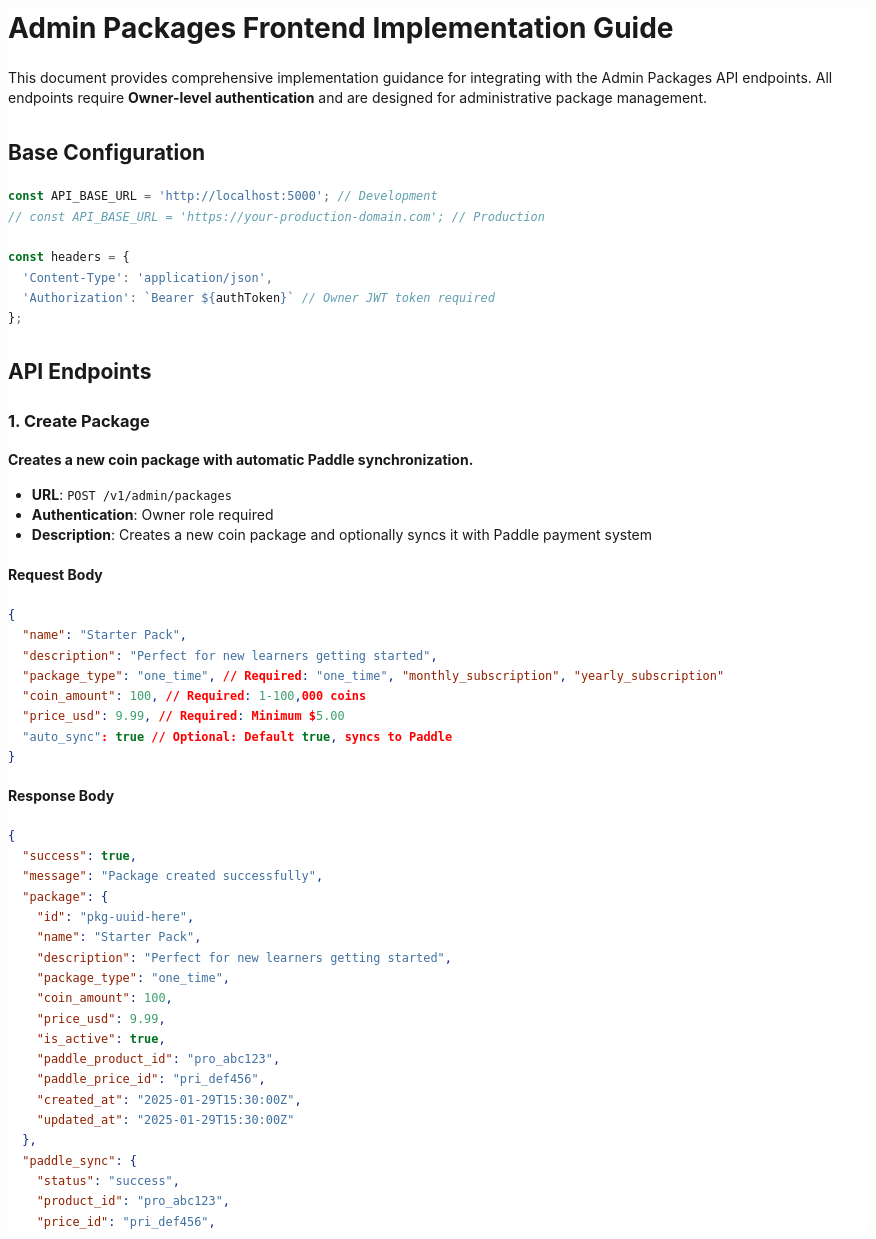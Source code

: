 # Admin Packages Frontend Implementation Guide

This document provides comprehensive implementation guidance for integrating with the Admin Packages API endpoints. All endpoints require **Owner-level authentication** and are designed for administrative package management.

## Base Configuration

```javascript
const API_BASE_URL = 'http://localhost:5000'; // Development
// const API_BASE_URL = 'https://your-production-domain.com'; // Production

const headers = {
  'Content-Type': 'application/json',
  'Authorization': `Bearer ${authToken}` // Owner JWT token required
};
```

## API Endpoints

### 1. Create Package

**Creates a new coin package with automatic Paddle synchronization.**

- **URL**: `POST /v1/admin/packages`
- **Authentication**: Owner role required
- **Description**: Creates a new coin package and optionally syncs it with Paddle payment system

#### Request Body
```json
{
  "name": "Starter Pack",
  "description": "Perfect for new learners getting started",
  "package_type": "one_time", // Required: "one_time", "monthly_subscription", "yearly_subscription"
  "coin_amount": 100, // Required: 1-100,000 coins
  "price_usd": 9.99, // Required: Minimum $5.00
  "auto_sync": true // Optional: Default true, syncs to Paddle
}
```

#### Response Body
```json
{
  "success": true,
  "message": "Package created successfully",
  "package": {
    "id": "pkg-uuid-here",
    "name": "Starter Pack",
    "description": "Perfect for new learners getting started",
    "package_type": "one_time",
    "coin_amount": 100,
    "price_usd": 9.99,
    "is_active": true,
    "paddle_product_id": "pro_abc123",
    "paddle_price_id": "pri_def456",
    "created_at": "2025-01-29T15:30:00Z",
    "updated_at": "2025-01-29T15:30:00Z"
  },
  "paddle_sync": {
    "status": "success",
    "product_id": "pro_abc123",
    "price_id": "pri_def456",
```